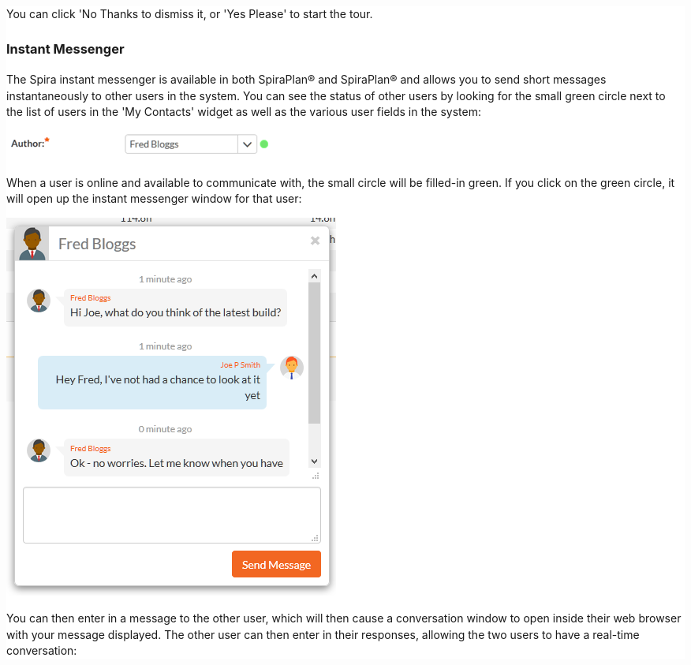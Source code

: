 


You can click 'No Thanks to dismiss it, or 'Yes Please' to start the
tour.

### Instant Messenger

The Spira instant messenger is available in both SpiraPlan® and
SpiraPlan® and allows you to send short messages instantaneously to
other users in the system. You can see the status of other users by
looking for the small green circle next to the list of users in the 'My
Contacts' widget as well as the various user fields in the system:

![](img/UserProduct_Management_55.png)




When a user is online and available to communicate with, the small
circle will be filled-in green. If you click on the green circle, it
will open up the instant messenger window for that user:

![](img/UserProduct_Management_56.png)




You can then enter in a message to the other user, which will then cause
a conversation window to open inside their web browser with your message
displayed. The other user can then enter in their responses, allowing
the two users to have a real-time conversation:
